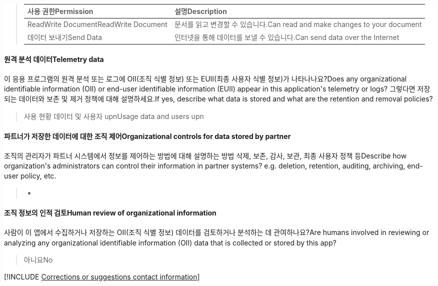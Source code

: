 >| <span data-ttu-id="c0d0b-156">**사용 권한**</span><span class="sxs-lookup"><span data-stu-id="c0d0b-156">**Permission**</span></span>  | <span data-ttu-id="c0d0b-157">**설명**</span><span class="sxs-lookup"><span data-stu-id="c0d0b-157">**Description**</span></span> |
>|:----------------|:----------------|
>| <span data-ttu-id="c0d0b-158">ReadWrite Document</span><span class="sxs-lookup"><span data-stu-id="c0d0b-158">ReadWrite Document</span></span> | <span data-ttu-id="c0d0b-159">문서를 읽고 변경할 수 있습니다.</span><span class="sxs-lookup"><span data-stu-id="c0d0b-159">Can read and make changes to your document</span></span> |
>| <span data-ttu-id="c0d0b-160">데이터 보내기</span><span class="sxs-lookup"><span data-stu-id="c0d0b-160">Send Data</span></span> | <span data-ttu-id="c0d0b-161">인터넷을 통해 데이터를 보낼 수 있습니다.</span><span class="sxs-lookup"><span data-stu-id="c0d0b-161">Can send data over the Internet</span></span> |

#### <a name="telemetry-data"></a><span data-ttu-id="c0d0b-162">원격 분석 데이터</span><span class="sxs-lookup"><span data-stu-id="c0d0b-162">Telemetry data</span></span>

<span data-ttu-id="c0d0b-163">이 응용 프로그램의 원격 분석 또는 로그에 OII(조직 식별 정보) 또는 EUII(최종 사용자 식별 정보)가 나타나나요?</span><span class="sxs-lookup"><span data-stu-id="c0d0b-163">Does any organizational identifiable information (OII) or end-user identifiable information (EUII) appear in this application's telemetry or logs?</span></span> <span data-ttu-id="c0d0b-164">그렇다면 저장되는 데이터와 보존 및 제거 정책에 대해 설명하세요.</span><span class="sxs-lookup"><span data-stu-id="c0d0b-164">If yes, describe what data is stored and what are the retention and removal policies?</span></span>

><span data-ttu-id="c0d0b-165">사용 현황 데이터 및 사용자 upn</span><span class="sxs-lookup"><span data-stu-id="c0d0b-165">Usage data and users upn</span></span>

#### <a name="organizational-controls-for-data-stored-by-partner"></a><span data-ttu-id="c0d0b-166">파트너가 저장한 데이터에 대한 조직 제어</span><span class="sxs-lookup"><span data-stu-id="c0d0b-166">Organizational controls for data stored by partner</span></span>

<span data-ttu-id="c0d0b-167">조직의 관리자가 파트너 시스템에서 정보를 제어하는 방법에 대해 설명하는 방법 삭제, 보존, 감사, 보관, 최종 사용자 정책 등</span><span class="sxs-lookup"><span data-stu-id="c0d0b-167">Describe how organization's administrators can control their information in partner systems? e.g. deletion, retention, auditing, archiving, end-user policy, etc.</span></span>

>-

#### <a name="human-review-of-organizational-information"></a><span data-ttu-id="c0d0b-168">조직 정보의 인적 검토</span><span class="sxs-lookup"><span data-stu-id="c0d0b-168">Human review of organizational information</span></span>

<span data-ttu-id="c0d0b-169">사람이 이 앱에서 수집하거나 저장하는 OII(조직 식별 정보) 데이터를 검토하거나 분석하는 데 관여하나요?</span><span class="sxs-lookup"><span data-stu-id="c0d0b-169">Are humans involved in reviewing or analyzing any organizational identifiable information (OII) data that is collected or stored by this app?</span></span>

><span data-ttu-id="c0d0b-170">아니요</span><span class="sxs-lookup"><span data-stu-id="c0d0b-170">No</span></span>

[!INCLUDE [Corrections or suggestions contact information](../includes/corrections-or-suggestions.md)]
